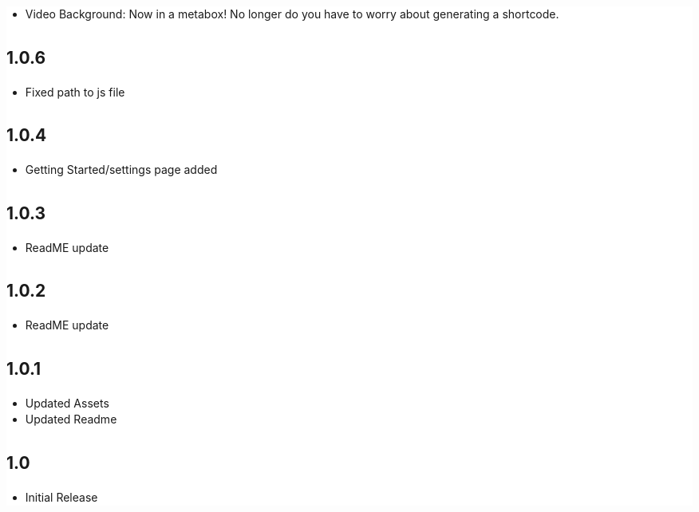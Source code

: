 - Video Background: Now in a metabox! No longer do you have to worry about generating a shortcode.

## 1.0.6

- Fixed path to js file

## 1.0.4

- Getting Started/settings page added

## 1.0.3

- ReadME update

## 1.0.2

- ReadME update

## 1.0.1

- Updated Assets
- Updated Readme

## 1.0

- Initial Release
